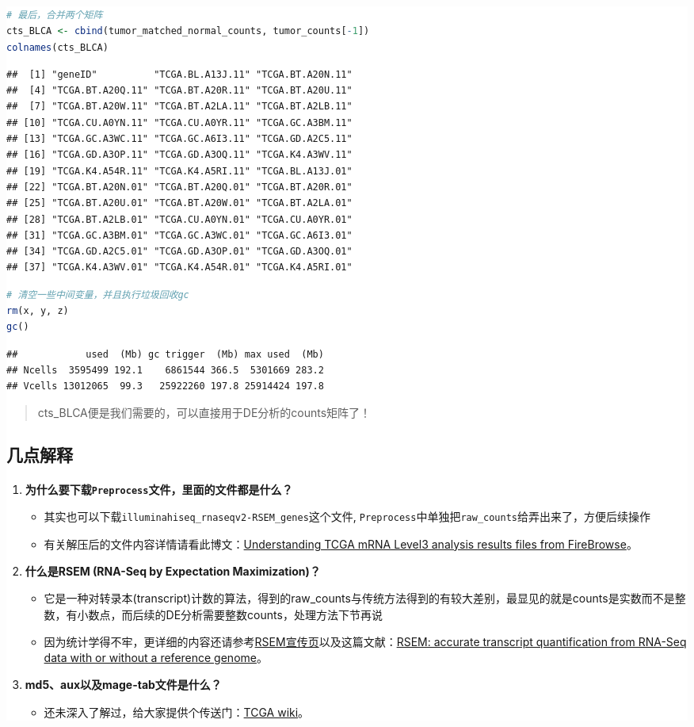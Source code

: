 ```r
# 最后，合并两个矩阵
cts_BLCA <- cbind(tumor_matched_normal_counts, tumor_counts[-1])
colnames(cts_BLCA)
```

```
##  [1] "geneID"          "TCGA.BL.A13J.11" "TCGA.BT.A20N.11"
##  [4] "TCGA.BT.A20Q.11" "TCGA.BT.A20R.11" "TCGA.BT.A20U.11"
##  [7] "TCGA.BT.A20W.11" "TCGA.BT.A2LA.11" "TCGA.BT.A2LB.11"
## [10] "TCGA.CU.A0YN.11" "TCGA.CU.A0YR.11" "TCGA.GC.A3BM.11"
## [13] "TCGA.GC.A3WC.11" "TCGA.GC.A6I3.11" "TCGA.GD.A2C5.11"
## [16] "TCGA.GD.A3OP.11" "TCGA.GD.A3OQ.11" "TCGA.K4.A3WV.11"
## [19] "TCGA.K4.A54R.11" "TCGA.K4.A5RI.11" "TCGA.BL.A13J.01"
## [22] "TCGA.BT.A20N.01" "TCGA.BT.A20Q.01" "TCGA.BT.A20R.01"
## [25] "TCGA.BT.A20U.01" "TCGA.BT.A20W.01" "TCGA.BT.A2LA.01"
## [28] "TCGA.BT.A2LB.01" "TCGA.CU.A0YN.01" "TCGA.CU.A0YR.01"
## [31] "TCGA.GC.A3BM.01" "TCGA.GC.A3WC.01" "TCGA.GC.A6I3.01"
## [34] "TCGA.GD.A2C5.01" "TCGA.GD.A3OP.01" "TCGA.GD.A3OQ.01"
## [37] "TCGA.K4.A3WV.01" "TCGA.K4.A54R.01" "TCGA.K4.A5RI.01"
```

```r
# 清空一些中间变量，并且执行垃圾回收gc
rm(x, y, z)
gc()
```

```
##            used  (Mb) gc trigger  (Mb) max used  (Mb)
## Ncells  3595499 192.1    6861544 366.5  5301669 283.2
## Vcells 13012065  99.3   25922260 197.8 25914424 197.8
```


> cts_BLCA便是我们需要的，可以直接用于DE分析的counts矩阵了！


## 几点解释

1. **为什么要下载`Preprocess`文件，里面的文件都是什么？**
    + 其实也可以下载`illuminahiseq_rnaseqv2-RSEM_genes`这个文件, `Preprocess`中单独把`raw_counts`给弄出来了，方便后续操作
    
    
    + 有关解压后的文件内容详情请看此博文：[Understanding TCGA mRNA Level3 analysis results files from FireBrowse](http://zyxue.github.io/2017/06/02/understanding-TCGA-mRNA-Level3-analysis-results-files-from-firebrose.html)。

2. **什么是RSEM (RNA-Seq by Expectation Maximization)？**
    + 它是一种对转录本(transcript)计数的算法，得到的raw_counts与传统方法得到的有较大差别，最显见的就是counts是实数而不是整数，有小数点，而后续的DE分析需要整数counts，处理方法下节再说
    
    
    + 因为统计学得不牢，更详细的内容还请参考[RSEM宣传页](https://deweylab.github.io/RSEM/)以及这篇文献：[RSEM: accurate transcript quantification from RNA-Seq data with or without a reference genome](https://bmcbioinformatics.biomedcentral.com/articles/10.1186/1471-2105-12-323)。
    
3. **md5、aux以及mage-tab文件是什么？**
    + 还未深入了解过，给大家提供个传送门：[TCGA wiki](https://wiki.nci.nih.gov/display/TCGA/TCGA+Wiki+Home)。
